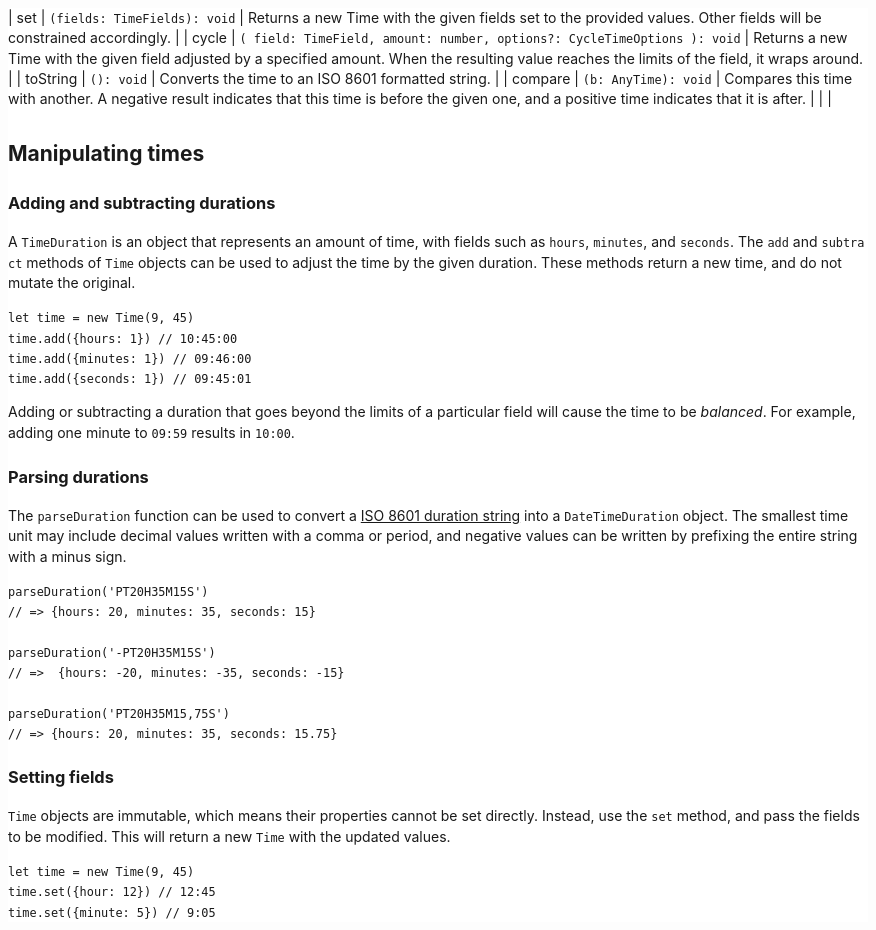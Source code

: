 | set         | `(fields: TimeFields): void`                                                  | Returns a new Time with the given fields set to the provided values. Other fields will be constrained accordingly.                                   |
| cycle       | `( field: TimeField, amount: number, options?: CycleTimeOptions ): void`      | Returns a new Time with the given field adjusted by a specified amount. When the resulting value reaches the limits of the field, it wraps around.   |
| toString    | `(): void`                                                                    | Converts the time to an ISO 8601 formatted string.                                                                                                   |
| compare     | `(b: AnyTime): void`                                                          | Compares this time with another. A negative result indicates that this time is before the given one, and a positive time indicates that it is after. |
|             |

## Manipulating times

### Adding and subtracting durations

A `TimeDuration` is an object that represents an amount of time, with fields such as `hours`, `minutes`, and `seconds`. The `add` and `subtract` methods of `Time` objects can be used to adjust the time by the given duration. These methods return a new time, and do not mutate the original.

```tsx
let time = new Time(9, 45)
time.add({hours: 1}) // 10:45:00
time.add({minutes: 1}) // 09:46:00
time.add({seconds: 1}) // 09:45:01
```

Adding or subtracting a duration that goes beyond the limits of a particular field will cause the time to be _balanced_. For example, adding one minute to `09:59` results in `10:00`.

### Parsing durations

The `parseDuration` function can be used to convert a [ISO 8601 duration string](https://en.wikipedia.org/wiki/ISO_8601#Durations) into a `DateTimeDuration` object. The smallest time unit may include decimal values written with a comma or period, and negative values can be written by prefixing the entire string with a minus sign.

```tsx
parseDuration('PT20H35M15S')
// => {hours: 20, minutes: 35, seconds: 15}

parseDuration('-PT20H35M15S')
// =>  {hours: -20, minutes: -35, seconds: -15}

parseDuration('PT20H35M15,75S')
// => {hours: 20, minutes: 35, seconds: 15.75}
```

### Setting fields

`Time` objects are immutable, which means their properties cannot be set directly. Instead, use the `set` method, and pass the fields to be modified. This will return a new `Time` with the updated values.

```tsx
let time = new Time(9, 45)
time.set({hour: 12}) // 12:45
time.set({minute: 5}) // 9:05
```
